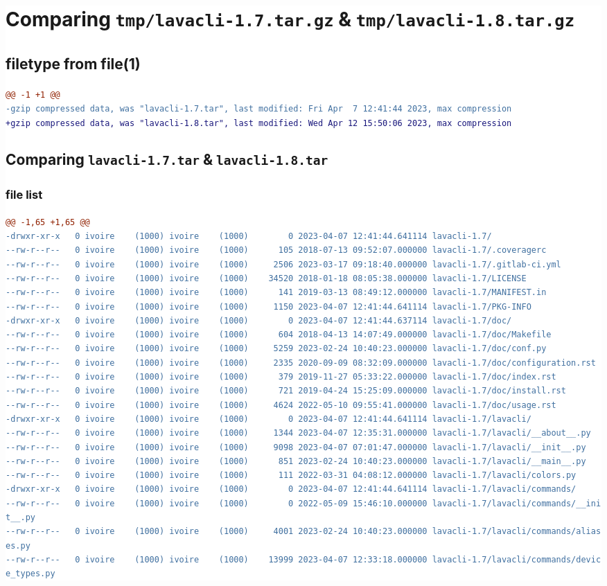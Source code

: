 # Comparing `tmp/lavacli-1.7.tar.gz` & `tmp/lavacli-1.8.tar.gz`

## filetype from file(1)

```diff
@@ -1 +1 @@
-gzip compressed data, was "lavacli-1.7.tar", last modified: Fri Apr  7 12:41:44 2023, max compression
+gzip compressed data, was "lavacli-1.8.tar", last modified: Wed Apr 12 15:50:06 2023, max compression
```

## Comparing `lavacli-1.7.tar` & `lavacli-1.8.tar`

### file list

```diff
@@ -1,65 +1,65 @@
-drwxr-xr-x   0 ivoire    (1000) ivoire    (1000)        0 2023-04-07 12:41:44.641114 lavacli-1.7/
--rw-r--r--   0 ivoire    (1000) ivoire    (1000)      105 2018-07-13 09:52:07.000000 lavacli-1.7/.coveragerc
--rw-r--r--   0 ivoire    (1000) ivoire    (1000)     2506 2023-03-17 09:18:40.000000 lavacli-1.7/.gitlab-ci.yml
--rw-r--r--   0 ivoire    (1000) ivoire    (1000)    34520 2018-01-18 08:05:38.000000 lavacli-1.7/LICENSE
--rw-r--r--   0 ivoire    (1000) ivoire    (1000)      141 2019-03-13 08:49:12.000000 lavacli-1.7/MANIFEST.in
--rw-r--r--   0 ivoire    (1000) ivoire    (1000)     1150 2023-04-07 12:41:44.641114 lavacli-1.7/PKG-INFO
-drwxr-xr-x   0 ivoire    (1000) ivoire    (1000)        0 2023-04-07 12:41:44.637114 lavacli-1.7/doc/
--rw-r--r--   0 ivoire    (1000) ivoire    (1000)      604 2018-04-13 14:07:49.000000 lavacli-1.7/doc/Makefile
--rw-r--r--   0 ivoire    (1000) ivoire    (1000)     5259 2023-02-24 10:40:23.000000 lavacli-1.7/doc/conf.py
--rw-r--r--   0 ivoire    (1000) ivoire    (1000)     2335 2020-09-09 08:32:09.000000 lavacli-1.7/doc/configuration.rst
--rw-r--r--   0 ivoire    (1000) ivoire    (1000)      379 2019-11-27 05:33:22.000000 lavacli-1.7/doc/index.rst
--rw-r--r--   0 ivoire    (1000) ivoire    (1000)      721 2019-04-24 15:25:09.000000 lavacli-1.7/doc/install.rst
--rw-r--r--   0 ivoire    (1000) ivoire    (1000)     4624 2022-05-10 09:55:41.000000 lavacli-1.7/doc/usage.rst
-drwxr-xr-x   0 ivoire    (1000) ivoire    (1000)        0 2023-04-07 12:41:44.641114 lavacli-1.7/lavacli/
--rw-r--r--   0 ivoire    (1000) ivoire    (1000)     1344 2023-04-07 12:35:31.000000 lavacli-1.7/lavacli/__about__.py
--rw-r--r--   0 ivoire    (1000) ivoire    (1000)     9098 2023-04-07 07:01:47.000000 lavacli-1.7/lavacli/__init__.py
--rw-r--r--   0 ivoire    (1000) ivoire    (1000)      851 2023-02-24 10:40:23.000000 lavacli-1.7/lavacli/__main__.py
--rw-r--r--   0 ivoire    (1000) ivoire    (1000)      111 2022-03-31 04:08:12.000000 lavacli-1.7/lavacli/colors.py
-drwxr-xr-x   0 ivoire    (1000) ivoire    (1000)        0 2023-04-07 12:41:44.641114 lavacli-1.7/lavacli/commands/
--rw-r--r--   0 ivoire    (1000) ivoire    (1000)        0 2022-05-09 15:46:10.000000 lavacli-1.7/lavacli/commands/__init__.py
--rw-r--r--   0 ivoire    (1000) ivoire    (1000)     4001 2023-02-24 10:40:23.000000 lavacli-1.7/lavacli/commands/aliases.py
--rw-r--r--   0 ivoire    (1000) ivoire    (1000)    13999 2023-04-07 12:33:18.000000 lavacli-1.7/lavacli/commands/device_types.py
```
